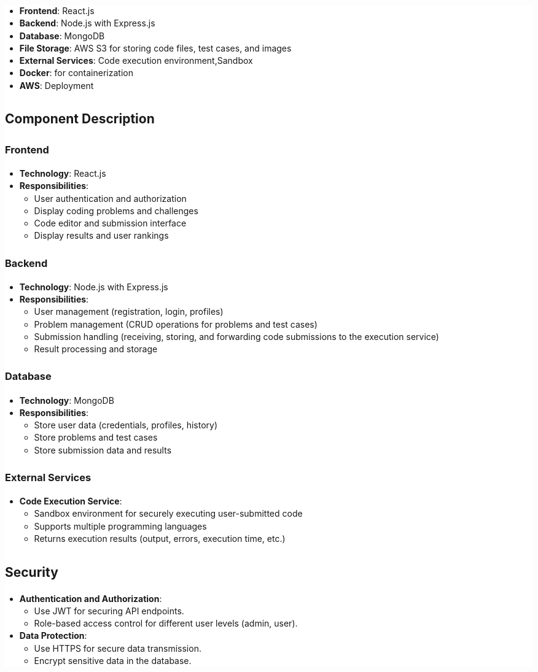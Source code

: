 - **Frontend**: React.js
- **Backend**: Node.js with Express.js
- **Database**: MongoDB
- **File Storage**: AWS S3 for storing code files, test cases, and images
- **External Services**: Code execution environment,Sandbox
- **Docker**: for containerization
- **AWS**: Deployment

## Component Description

### Frontend

- **Technology**: React.js
- **Responsibilities**:
  - User authentication and authorization
  - Display coding problems and challenges
  - Code editor and submission interface
  - Display results and user rankings

### Backend

- **Technology**: Node.js with Express.js
- **Responsibilities**:
  - User management (registration, login, profiles)
  - Problem management (CRUD operations for problems and test cases)
  - Submission handling (receiving, storing, and forwarding code submissions to the execution service)
  - Result processing and storage

### Database

- **Technology**: MongoDB
- **Responsibilities**:
  - Store user data (credentials, profiles, history)
  - Store problems and test cases
  - Store submission data and results

### External Services

- **Code Execution Service**:
  - Sandbox environment for securely executing user-submitted code
  - Supports multiple programming languages
  - Returns execution results (output, errors, execution time, etc.)

## Security

- **Authentication and Authorization**:
  - Use JWT for securing API endpoints.
  - Role-based access control for different user levels (admin, user).
- **Data Protection**:
  - Use HTTPS for secure data transmission.
  - Encrypt sensitive data in the database.
